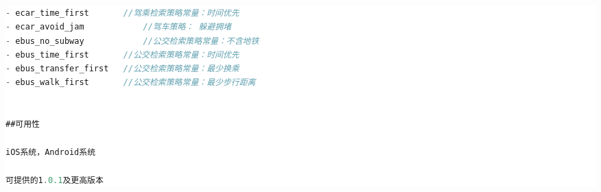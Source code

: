 ````js
- ecar_time_first		//驾乘检索策略常量：时间优先
- ecar_avoid_jam		    //驾车策略： 躲避拥堵
- ebus_no_subway		    //公交检索策略常量：不含地铁
- ebus_time_first		//公交检索策略常量：时间优先
- ebus_transfer_first	//公交检索策略常量：最少换乘
- ebus_walk_first		//公交检索策略常量：最少步行距离


##可用性

iOS系统，Android系统

可提供的1.0.1及更高版本